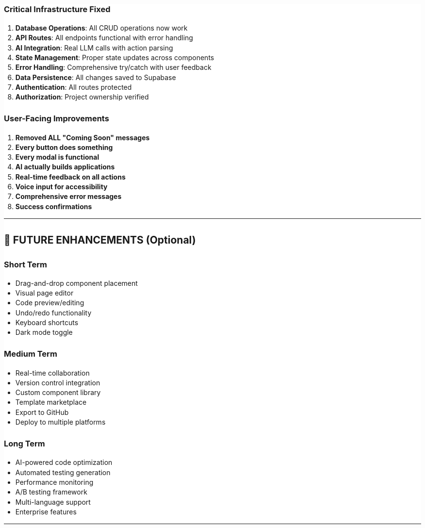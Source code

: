 ### Critical Infrastructure Fixed
1. **Database Operations**: All CRUD operations now work
2. **API Routes**: All endpoints functional with error handling
3. **AI Integration**: Real LLM calls with action parsing
4. **State Management**: Proper state updates across components
5. **Error Handling**: Comprehensive try/catch with user feedback
6. **Data Persistence**: All changes saved to Supabase
7. **Authentication**: All routes protected
8. **Authorization**: Project ownership verified

### User-Facing Improvements
1. **Removed ALL "Coming Soon" messages**
2. **Every button does something**
3. **Every modal is functional**
4. **AI actually builds applications**
5. **Real-time feedback on all actions**
6. **Voice input for accessibility**
7. **Comprehensive error messages**
8. **Success confirmations**

---

## 🔮 FUTURE ENHANCEMENTS (Optional)

### Short Term
- Drag-and-drop component placement
- Visual page editor
- Code preview/editing
- Undo/redo functionality
- Keyboard shortcuts
- Dark mode toggle

### Medium Term
- Real-time collaboration
- Version control integration
- Custom component library
- Template marketplace
- Export to GitHub
- Deploy to multiple platforms

### Long Term
- AI-powered code optimization
- Automated testing generation
- Performance monitoring
- A/B testing framework
- Multi-language support
- Enterprise features

---
